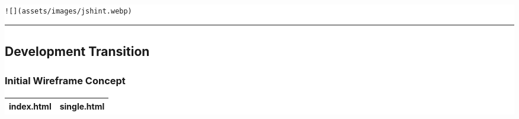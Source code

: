     ![](assets/images/jshint.webp) 

----

## Development Transition

### Initial Wireframe Concept

index.html                 |  single.html
:-----------------:|:-----------------: